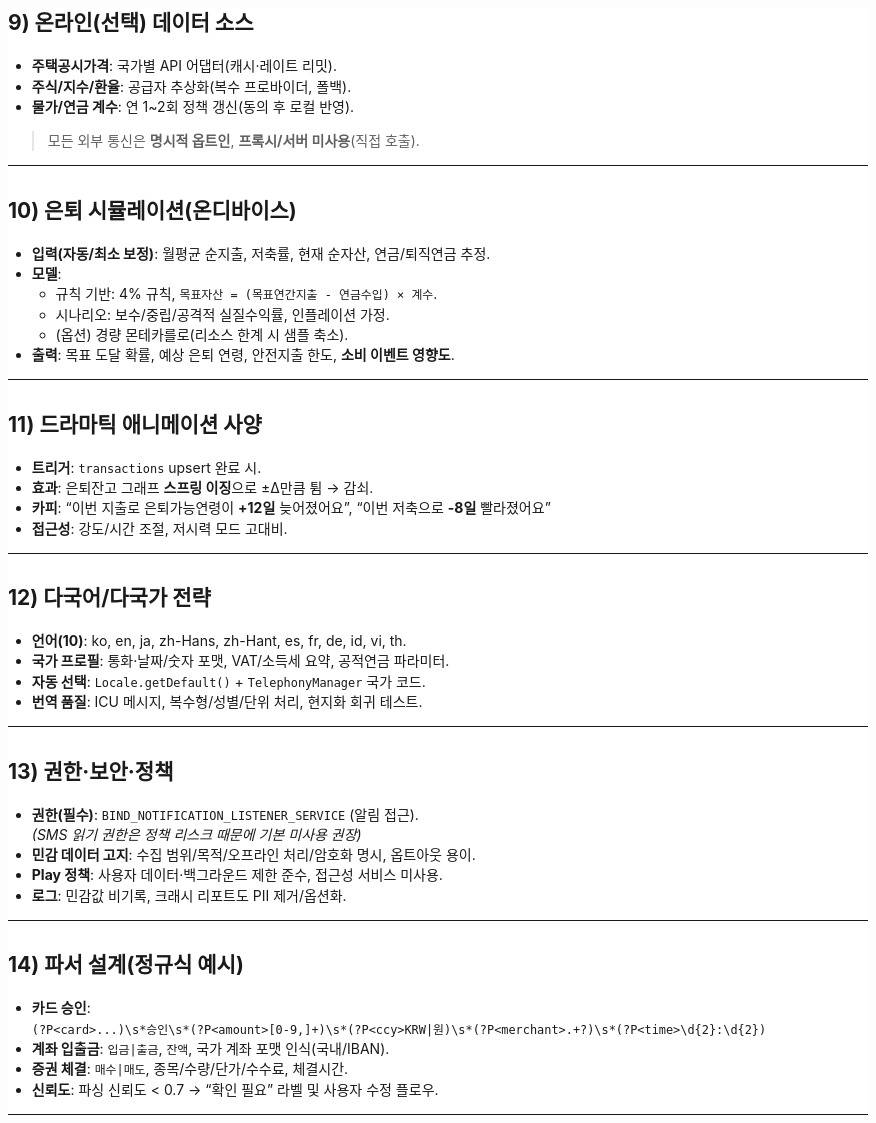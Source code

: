 
## 9) 온라인(선택) 데이터 소스
- **주택공시가격**: 국가별 API 어댑터(캐시·레이트 리밋).
- **주식/지수/환율**: 공급자 추상화(복수 프로바이더, 폴백).
- **물가/연금 계수**: 연 1~2회 정책 갱신(동의 후 로컬 반영).
> 모든 외부 통신은 **명시적 옵트인**, **프록시/서버 미사용**(직접 호출).

---

## 10) 은퇴 시뮬레이션(온디바이스)
- **입력(자동/최소 보정)**: 월평균 순지출, 저축률, 현재 순자산, 연금/퇴직연금 추정.
- **모델**:
  - 규칙 기반: 4% 규칙, `목표자산 = (목표연간지출 - 연금수입) × 계수`.
  - 시나리오: 보수/중립/공격적 실질수익률, 인플레이션 가정.
  - (옵션) 경량 몬테카를로(리소스 한계 시 샘플 축소).
- **출력**: 목표 도달 확률, 예상 은퇴 연령, 안전지출 한도, **소비 이벤트 영향도**.

---

## 11) 드라마틱 애니메이션 사양
- **트리거**: `transactions` upsert 완료 시.
- **효과**: 은퇴잔고 그래프 **스프링 이징**으로 ±Δ만큼 튐 → 감쇠.
- **카피**: “이번 지출로 은퇴가능연령이 **+12일** 늦어졌어요”, “이번 저축으로 **-8일** 빨라졌어요”
- **접근성**: 강도/시간 조절, 저시력 모드 고대비.

---

## 12) 다국어/다국가 전략
- **언어(10)**: ko, en, ja, zh-Hans, zh-Hant, es, fr, de, id, vi, th.
- **국가 프로필**: 통화·날짜/숫자 포맷, VAT/소득세 요약, 공적연금 파라미터.
- **자동 선택**: `Locale.getDefault()` + `TelephonyManager` 국가 코드.
- **번역 품질**: ICU 메시지, 복수형/성별/단위 처리, 현지화 회귀 테스트.

---

## 13) 권한·보안·정책
- **권한(필수)**: `BIND_NOTIFICATION_LISTENER_SERVICE` (알림 접근).  
  *(SMS 읽기 권한은 정책 리스크 때문에 기본 미사용 권장)*
- **민감 데이터 고지**: 수집 범위/목적/오프라인 처리/암호화 명시, 옵트아웃 용이.
- **Play 정책**: 사용자 데이터·백그라운드 제한 준수, 접근성 서비스 미사용.
- **로그**: 민감값 비기록, 크래시 리포트도 PII 제거/옵션화.

---

## 14) 파서 설계(정규식 예시)
- **카드 승인**:  
  `(?P<card>...)\s*승인\s*(?P<amount>[0-9,]+)\s*(?P<ccy>KRW|원)\s*(?P<merchant>.+?)\s*(?P<time>\d{2}:\d{2})`
- **계좌 입출금**: `입금|출금`, `잔액`, 국가 계좌 포맷 인식(국내/IBAN).
- **증권 체결**: `매수|매도`, 종목/수량/단가/수수료, 체결시간.
- **신뢰도**: 파싱 신뢰도 < 0.7 → “확인 필요” 라벨 및 사용자 수정 플로우.

---